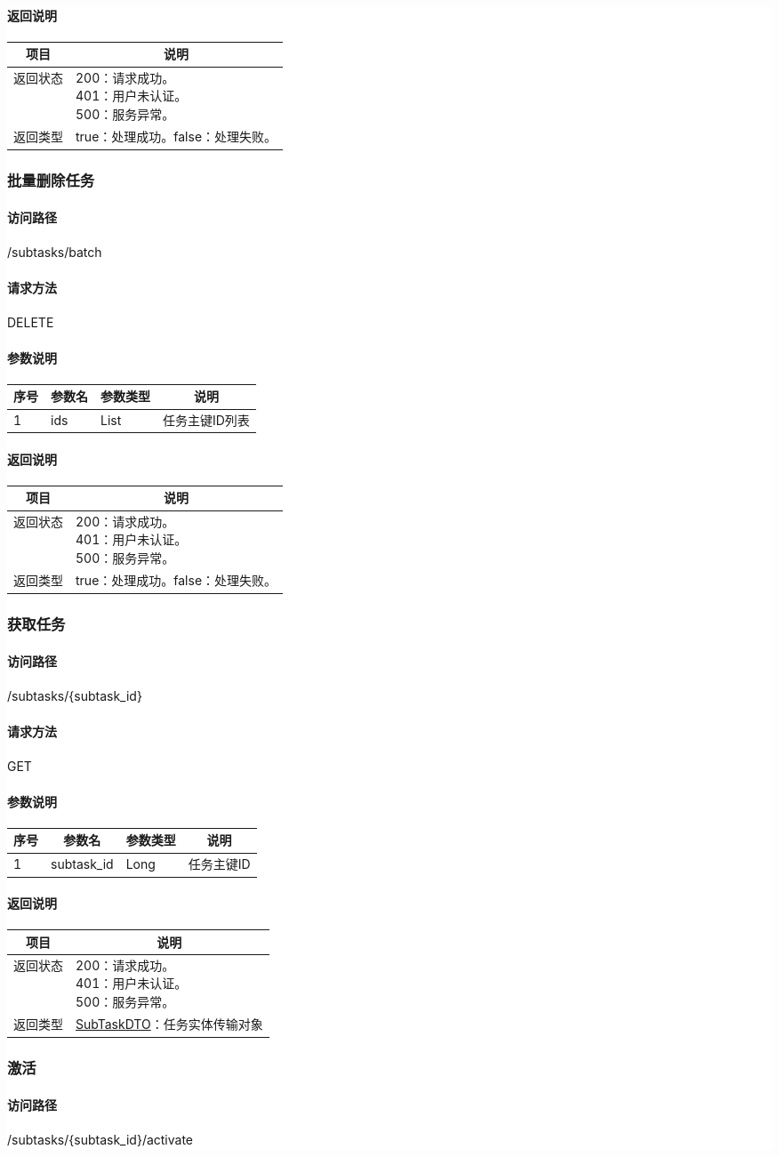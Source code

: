 #### 返回说明
| 项目 | 说明 |
| ---- | ---- |
| 返回状态 | 200：请求成功。<br>401：用户未认证。<br>500：服务异常。 |
| 返回类型 | true：处理成功。false：处理失败。 |

### 批量删除任务
#### 访问路径
/subtasks/batch

#### 请求方法
DELETE

#### 参数说明
| 序号 | 参数名 | 参数类型 | 说明 |
| ---- | ---- | ---- | ---- |
| 1 | ids | List<Long> | 任务主键ID列表 |

#### 返回说明
| 项目 | 说明 |
| ---- | ---- |
| 返回状态 | 200：请求成功。<br>401：用户未认证。<br>500：服务异常。 |
| 返回类型 | true：处理成功。false：处理失败。 |

### 获取任务
#### 访问路径
/subtasks/{subtask_id}

#### 请求方法
GET

#### 参数说明
| 序号 | 参数名 | 参数类型 | 说明 |
| ---- | ---- | ---- | ---- |
| 1 | subtask_id | Long | 任务主键ID |

#### 返回说明
| 项目 | 说明 |
| ---- | ---- |
| 返回状态 | 200：请求成功。<br>401：用户未认证。<br>500：服务异常。 |
| 返回类型 | [SubTaskDTO](#SubTaskDTO)：任务实体传输对象 |

### 激活
#### 访问路径
/subtasks/{subtask_id}/activate
